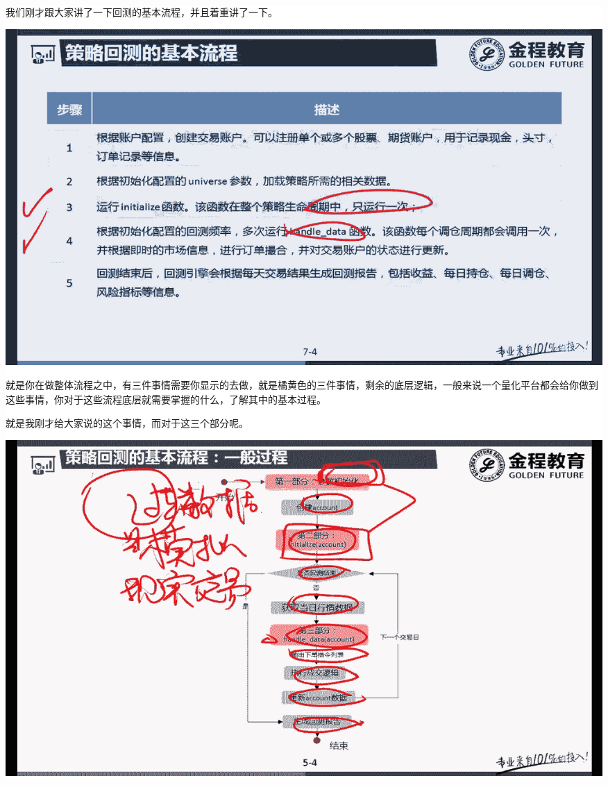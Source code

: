 我们刚才跟大家讲了一下回测的基本流程，并且着重讲了一下。

![](img/87266e9d84ca08905fa37c821ebba5af_26.png)

就是你在做整体流程之中，有三件事情需要你显示的去做，就是橘黄色的三件事情，剩余的底层逻辑，一般来说一个量化平台都会给你做到这些事情，你对于这些流程底层就需要掌握的什么，了解其中的基本过程。

就是我刚才给大家说的这个事情，而对于这三个部分呢。

![](img/87266e9d84ca08905fa37c821ebba5af_28.png)
